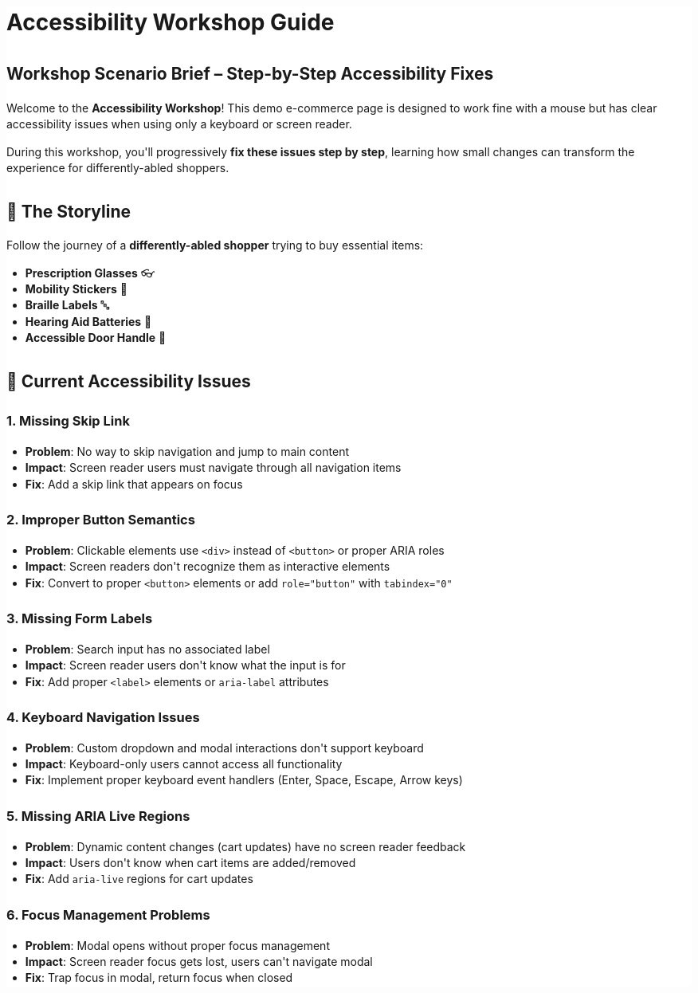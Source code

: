 # Accessibility Workshop Guide

## Workshop Scenario Brief – Step-by-Step Accessibility Fixes

Welcome to the **Accessibility Workshop**! This demo e-commerce page is designed to work fine with a mouse but has clear accessibility issues when using only a keyboard or screen reader.

During this workshop, you'll progressively **fix these issues step by step**, learning how small changes can transform the experience for differently-abled shoppers.

## 🎯 The Storyline

Follow the journey of a **differently-abled shopper** trying to buy essential items:
- **Prescription Glasses** 👓
- **Mobility Stickers** 🦽  
- **Braille Labels** 🔤
- **Hearing Aid Batteries** 🔋
- **Accessible Door Handle** 🚪

## 🚨 Current Accessibility Issues

### 1. **Missing Skip Link**
- **Problem**: No way to skip navigation and jump to main content
- **Impact**: Screen reader users must navigate through all navigation items
- **Fix**: Add a skip link that appears on focus

### 2. **Improper Button Semantics**
- **Problem**: Clickable elements use `<div>` instead of `<button>` or proper ARIA roles
- **Impact**: Screen readers don't recognize them as interactive elements
- **Fix**: Convert to proper `<button>` elements or add `role="button"` with `tabindex="0"`

### 3. **Missing Form Labels**
- **Problem**: Search input has no associated label
- **Impact**: Screen reader users don't know what the input is for
- **Fix**: Add proper `<label>` elements or `aria-label` attributes

### 4. **Keyboard Navigation Issues**
- **Problem**: Custom dropdown and modal interactions don't support keyboard
- **Impact**: Keyboard-only users cannot access all functionality
- **Fix**: Implement proper keyboard event handlers (Enter, Space, Escape, Arrow keys)

### 5. **Missing ARIA Live Regions**
- **Problem**: Dynamic content changes (cart updates) have no screen reader feedback
- **Impact**: Users don't know when cart items are added/removed
- **Fix**: Add `aria-live` regions for cart updates

### 6. **Focus Management Problems**
- **Problem**: Modal opens without proper focus management
- **Impact**: Screen reader focus gets lost, users can't navigate modal
- **Fix**: Trap focus in modal, return focus when closed
